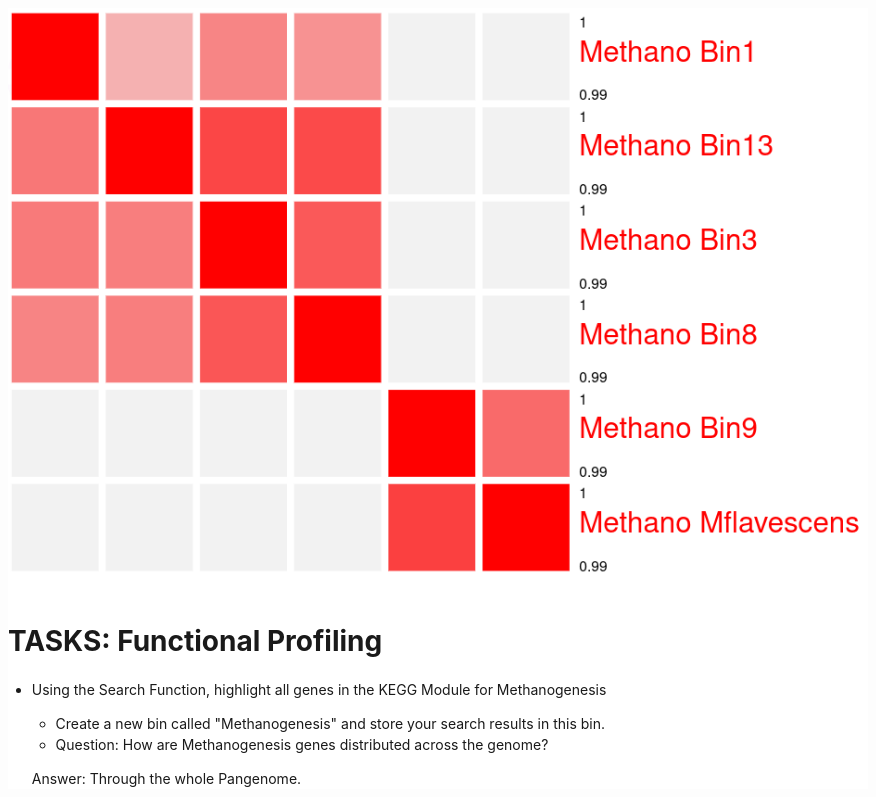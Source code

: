 ![5](resources/5.png)


# TASKS: Functional Profiling

- Using the Search Function, highlight all genes in the KEGG Module for Methanogenesis
    - Create a new bin called "Methanogenesis" and store your search results in this bin.
    - Question: How are Methanogenesis genes distributed across the genome?

    Answer: Through the whole Pangenome.
